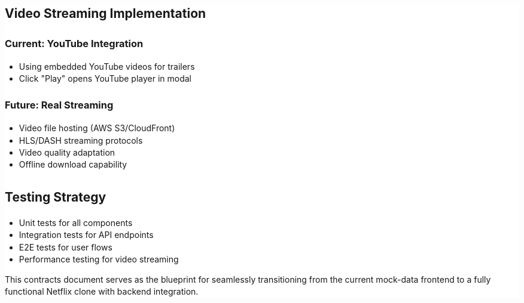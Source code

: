 ## Video Streaming Implementation

### Current: YouTube Integration
- Using embedded YouTube videos for trailers
- Click "Play" opens YouTube player in modal

### Future: Real Streaming
- Video file hosting (AWS S3/CloudFront)
- HLS/DASH streaming protocols
- Video quality adaptation
- Offline download capability

## Testing Strategy
- Unit tests for all components
- Integration tests for API endpoints
- E2E tests for user flows
- Performance testing for video streaming

This contracts document serves as the blueprint for seamlessly transitioning from the current mock-data frontend to a fully functional Netflix clone with backend integration.